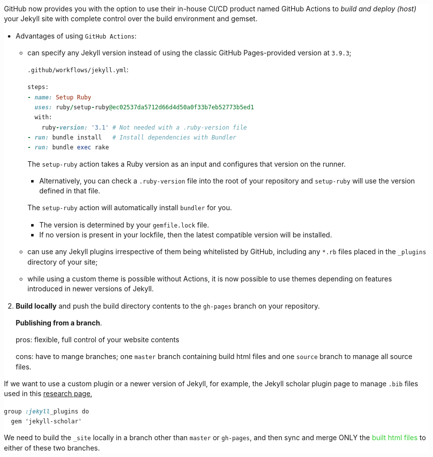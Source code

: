    GitHub now provides you with the option to use their in-house CI/CD product named GitHub Actions to *build and deploy (host)* your Jekyll site with complete control over the build environment and gemset.

   - Advantages of using `GitHub Actions`: 
     - can specify any Jekyll version instead of using the classic GitHub Pages-provided version at `3.9.3`; 
     
       `.github/workflows/jekyll.yml`:
     
       ```ruby
       steps:
       - name: Setup Ruby
         uses: ruby/setup-ruby@ec02537da5712d66d4d50a0f33b7eb52773b5ed1
         with:
           ruby-version: '3.1' # Not needed with a .ruby-version file
       - run: bundle install   # Install dependencies with Bundler
       - run: bundle exec rake
       ```
     
       The `setup-ruby` action takes a Ruby version as an input and configures that version on the runner.
     
       - Alternatively, you can check a `.ruby-version` file into the root of your repository and `setup-ruby` will use the version defined in that file.
     
       The `setup-ruby` action will automatically install `bundler` for you. 
     
       - The version is determined by your `gemfile.lock` file. 
       - If no version is present in your lockfile, then the latest compatible version will be installed.
     
     - can use any Jekyll plugins  irrespective of them being whitelisted by GitHub, including any `*.rb` files placed in the `_plugins` directory of your site; 
     
     - while using a custom theme is possible without Actions, it is now possible to use themes depending on features introduced in newer versions of Jekyll.

2. **Build locally** and push the build directory contents to the `gh-pages` branch on your repository.

   **Publishing from a branch**.

   pros: flexible, full control of your website contents

   cons: have to mange branches; one `master` branch containing build html files and one `source` branch to manage all source files.



If we want to use a custom plugin or a newer version of Jekyll, for example, the Jekyll scholar plugin page to manage `.bib` files used in this [research page](https://scaomath.github.io/research/),

```css
group :jekyll_plugins do
  gem 'jekyll-scholar'
```

We need to build the `_site` locally in a branch other than `master` or `gh-pages`, and then sync and merge ONLY the <span style='color:#32CD32'>built html files</span> to either of these two branches.
